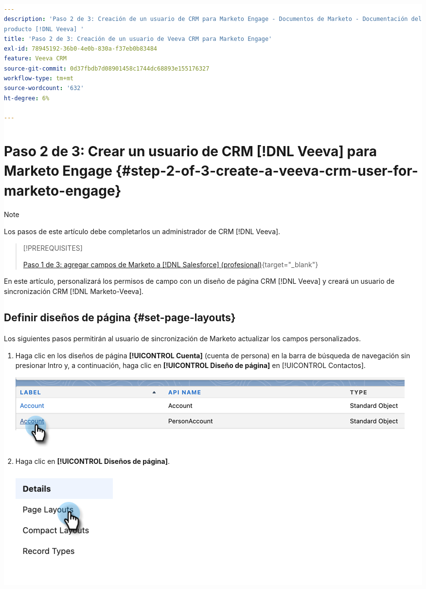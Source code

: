 ```yaml
---
description: 'Paso 2 de 3: Creación de un usuario de CRM para Marketo Engage - Documentos de Marketo - Documentación del producto [!DNL Veeva] '
title: 'Paso 2 de 3: Creación de un usuario de Veeva CRM para Marketo Engage'
exl-id: 78945192-36b0-4e0b-830a-f37eb0b83484
feature: Veeva CRM
source-git-commit: 0d37fbdb7d08901458c1744dc68893e155176327
workflow-type: tm+mt
source-wordcount: '632'
ht-degree: 6%

---
```


# Paso 2 de 3: Crear un usuario de CRM [!DNL Veeva] para Marketo Engage {#step-2-of-3-create-a-veeva-crm-user-for-marketo-engage}

>[!NOTE]
>
>Los pasos de este artículo debe completarlos un administrador de CRM [!DNL Veeva].

>[!PREREQUISITES]
>
>[Paso 1 de 3: agregar campos de Marketo a [!DNL Salesforce] (profesional)](/help/marketo/product-docs/crm-sync/veeva-crm-sync/setup/step-1-of-3-add-marketo-fields-to-veeva-crm.md){target="_blank"}

En este artículo, personalizará los permisos de campo con un diseño de página CRM [!DNL Veeva] y creará un usuario de sincronización CRM [!DNL Marketo-Veeva].

## Definir diseños de página {#set-page-layouts}

Los siguientes pasos permitirán al usuario de sincronización de Marketo actualizar los campos personalizados.

1. Haga clic en los diseños de página **[!UICONTROL Cuenta]** (cuenta de persona) en la barra de búsqueda de navegación sin presionar Intro y, a continuación, haga clic en **[!UICONTROL Diseño de página]** en [!UICONTROL Contactos].

   ![](assets/step-2-of-3-create-a-veeva-crm-user-1.png)

1. Haga clic en **[!UICONTROL Diseños de página]**.

   ![](assets/step-2-of-3-create-a-veeva-crm-user-2.png)
